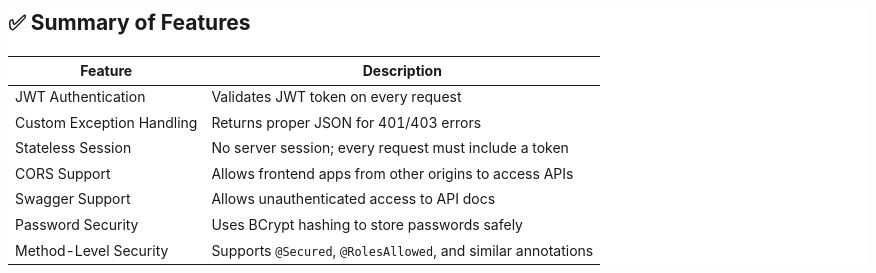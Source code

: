 
## ✅ Summary of Features

| Feature                     | Description                                                                 |
|-----------------------------|-----------------------------------------------------------------------------|
| JWT Authentication          | Validates JWT token on every request                                        |
| Custom Exception Handling   | Returns proper JSON for 401/403 errors                                      |
| Stateless Session           | No server session; every request must include a token                       |
| CORS Support                | Allows frontend apps from other origins to access APIs                      |
| Swagger Support             | Allows unauthenticated access to API docs                                   |
| Password Security           | Uses BCrypt hashing to store passwords safely                               |
| Method-Level Security       | Supports `@Secured`, `@RolesAllowed`, and similar annotations               |



